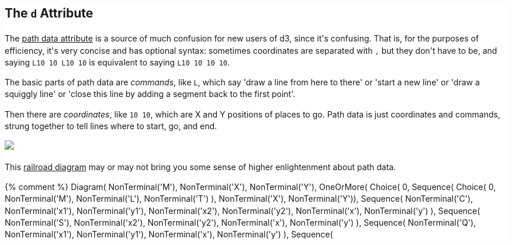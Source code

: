 <iframe width="100%" height="400" src="http://dabblet.com/gist/5708954" frameborder="0"></iframe>

## The `d` Attribute

The [path data attribute](http://www.w3.org/TR/SVG/paths.html#PathData) is a source of much confusion for new users of
d3, since it's confusing. That is, for the purposes of efficiency, it's very
concise and has optional syntax: sometimes coordinates are separated with `,`
but they don't have to be, and saying `L10 10 L10 10` is equivalent to saying
`L10 10 10 10`.

The basic parts of path data are _commands_, like `L`, which say 'draw
a line from here to there' or 'start a new line' or 'draw a squiggly line'
or 'close this line by adding a segment back to the first point'.

Then there are _coordinates_, like `10 10`, which are X and Y positions
of places to go. Path data is just coordinates and commands, strung together
to tell lines where to start, go, and end.

![](http://farm4.staticflickr.com/3830/8955549268_6d6450191c_b.jpg)

This [railroad diagram](http://en.wikipedia.org/wiki/Syntax_diagram) may or
may not bring you some sense of higher enlightenment about path data.

{% comment %}
Diagram(
    NonTerminal('M'),
    NonTerminal('X'),
    NonTerminal('Y'),
    OneOrMore(
        Choice(
            0,
            Sequence(
                Choice(
                    0,
                    NonTerminal('M'),
                    NonTerminal('L'),
                    NonTerminal('T')
                ),
            NonTerminal('X'),
            NonTerminal('Y')),
            Sequence(
                NonTerminal('C'),
                NonTerminal('x1'),
                NonTerminal('y1'),
                NonTerminal('x2'),
                NonTerminal('y2'),
                NonTerminal('x'),
                NonTerminal('y')
            ),
            Sequence(
                NonTerminal('S'),
                NonTerminal('x2'),
                NonTerminal('y2'),
                NonTerminal('x'),
                NonTerminal('y')
            ),
            Sequence(
                NonTerminal('Q'),
                NonTerminal('x1'),
                NonTerminal('y1'),
                NonTerminal('x'),
                NonTerminal('y')
            ),
            Sequence(